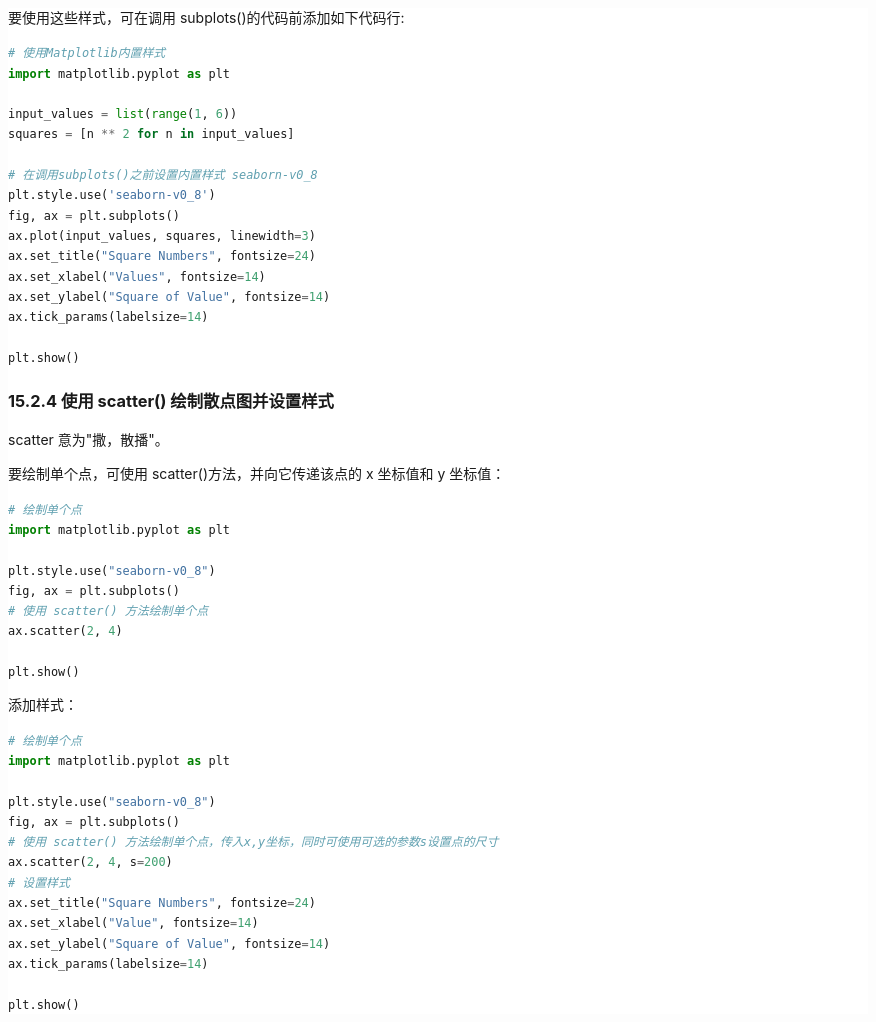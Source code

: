 要使用这些样式，可在调用 subplots()的代码前添加如下代码行:

```python
# 使用Matplotlib内置样式
import matplotlib.pyplot as plt

input_values = list(range(1, 6))
squares = [n ** 2 for n in input_values]

# 在调用subplots()之前设置内置样式 seaborn-v0_8
plt.style.use('seaborn-v0_8')
fig, ax = plt.subplots()
ax.plot(input_values, squares, linewidth=3)
ax.set_title("Square Numbers", fontsize=24)
ax.set_xlabel("Values", fontsize=14)
ax.set_ylabel("Square of Value", fontsize=14)
ax.tick_params(labelsize=14)

plt.show()
```

### 15.2.4 使用 scatter() 绘制散点图并设置样式

scatter 意为"撒，散播"。

要绘制单个点，可使用 scatter()方法，并向它传递该点的 x 坐标值和 y 坐标值：

```python
# 绘制单个点
import matplotlib.pyplot as plt

plt.style.use("seaborn-v0_8")
fig, ax = plt.subplots()
# 使用 scatter() 方法绘制单个点
ax.scatter(2, 4)

plt.show()
```

添加样式：

```python
# 绘制单个点
import matplotlib.pyplot as plt

plt.style.use("seaborn-v0_8")
fig, ax = plt.subplots()
# 使用 scatter() 方法绘制单个点，传入x,y坐标，同时可使用可选的参数s设置点的尺寸
ax.scatter(2, 4, s=200)
# 设置样式
ax.set_title("Square Numbers", fontsize=24)
ax.set_xlabel("Value", fontsize=14)
ax.set_ylabel("Square of Value", fontsize=14)
ax.tick_params(labelsize=14)

plt.show()
```

